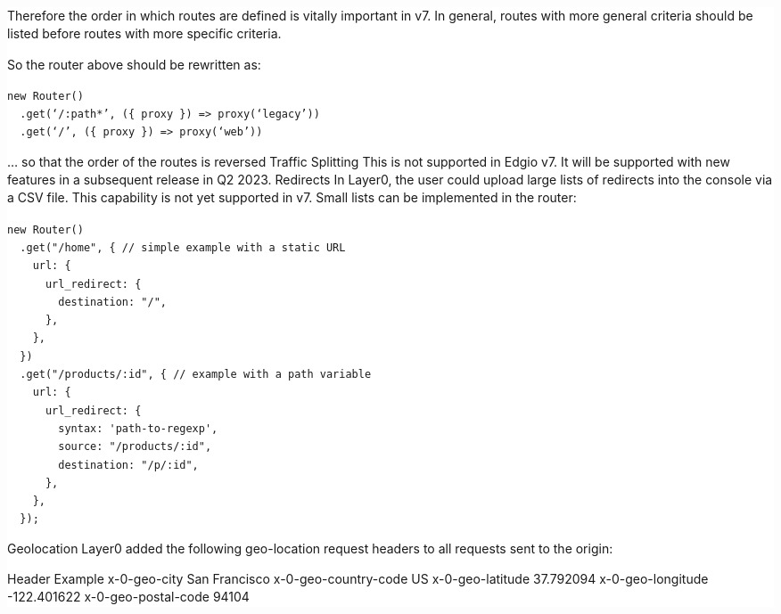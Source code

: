 Therefore the order in which routes are defined is vitally important in v7. In general, routes with more general criteria should be listed before routes with more specific criteria.

So the router above should be rewritten as:

```
new Router()
  .get(‘/:path*’, ({ proxy }) => proxy(‘legacy’))
  .get(‘/’, ({ proxy }) => proxy(‘web’))
```

… so that the order of the routes is reversed
Traffic Splitting
This is not supported in Edgio v7. It will be supported with new features in a subsequent release in Q2 2023.
Redirects
In Layer0, the user could upload large lists of redirects into the console via a CSV file. This capability is not yet supported in v7. Small lists can be implemented in the router:

```
new Router()
  .get("/home", { // simple example with a static URL
    url: {
      url_redirect: {
        destination: "/",
      },
    },
  })
  .get("/products/:id", { // example with a path variable
    url: {
      url_redirect: {
        syntax: 'path-to-regexp',
        source: "/products/:id",
        destination: "/p/:id",
      },
    },
  });
```

Geolocation
Layer0 added the following geo-location request headers to all requests sent to the origin:

Header
Example
x-0-geo-city
San Francisco
x-0-geo-country-code
US
x-0-geo-latitude
37.792094
x-0-geo-longitude
-122.401622
x-0-geo-postal-code
94104
